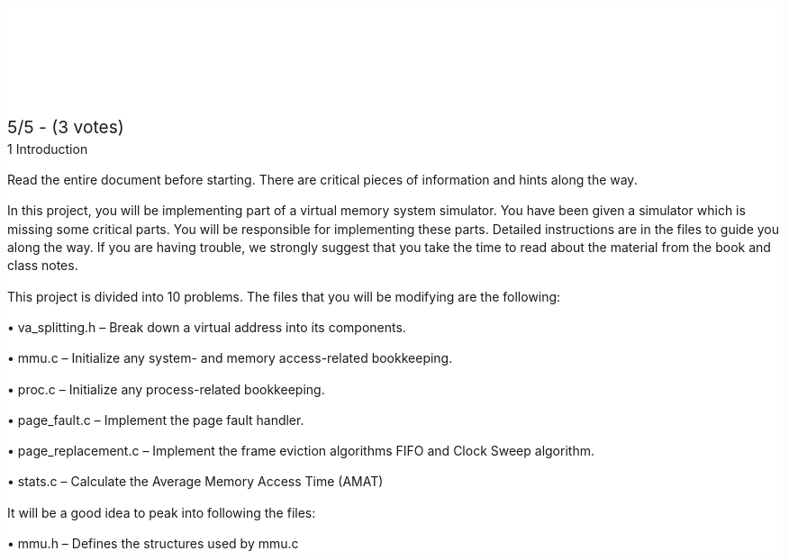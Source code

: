 <div class="kksr-stars-active" style="width: 138px;">
            <div class="kksr-star" style="padding-right: 4px">


<div class="kksr-icon" style="width: 24px; height: 24px;"></div>
        </div>
            <div class="kksr-star" style="padding-right: 4px">


<div class="kksr-icon" style="width: 24px; height: 24px;"></div>
        </div>
            <div class="kksr-star" style="padding-right: 4px">


<div class="kksr-icon" style="width: 24px; height: 24px;"></div>
        </div>
            <div class="kksr-star" style="padding-right: 4px">


<div class="kksr-icon" style="width: 24px; height: 24px;"></div>
        </div>
            <div class="kksr-star" style="padding-right: 4px">


<div class="kksr-icon" style="width: 24px; height: 24px;"></div>
        </div>
    </div>
</div>


<div class="kksr-legend" style="font-size: 19.2px;">
            5/5 - (3 votes)    </div>
    </div>
1 Introduction

Read the entire document before starting. There are critical pieces of information and hints along the way.

In this project, you will be implementing part of a virtual memory system simulator. You have been given a simulator which is missing some critical parts. You will be responsible for implementing these parts. Detailed instructions are in the files to guide you along the way. If you are having trouble, we strongly suggest that you take the time to read about the material from the book and class notes.

This project is divided into 10 problems. The files that you will be modifying are the following:

• va_splitting.h – Break down a virtual address into its components.

• mmu.c – Initialize any system- and memory access-related bookkeeping.

• proc.c – Initialize any process-related bookkeeping.

• page_fault.c – Implement the page fault handler.

• page_replacement.c – Implement the frame eviction algorithms FIFO and Clock Sweep algorithm.

• stats.c – Calculate the Average Memory Access Time (AMAT)

It will be a good idea to peak into following the files:

• mmu.h – Defines the structures used by mmu.c
